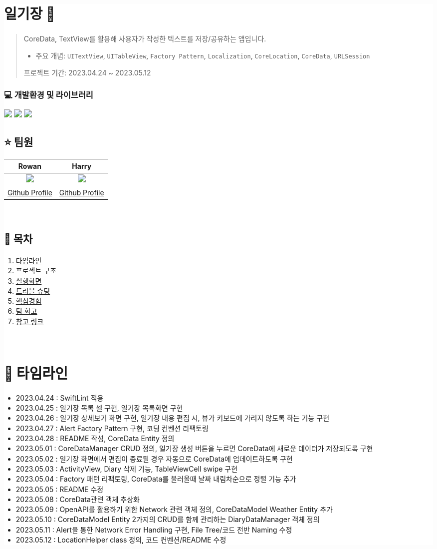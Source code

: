 # 일기장 📔
> CoreData, TextView를 활용해 사용자가 작성한 텍스트를 저장/공유하는 앱입니다.
> * 주요 개념: `UITextView`, `UITableView`, `Factory Pattern`, `Localization`, `CoreLocation`, `CoreData`, `URLSession`
> 
> 프로젝트 기간: 2023.04.24 ~ 2023.05.12

### 💻 개발환경 및 라이브러리
<img src = "https://img.shields.io/badge/swift-5.8-orange"> <img src = "https://img.shields.io/badge/Minimum%20Deployment%20Target-14.0-blue">  <img src = "https://img.shields.io/badge/swiftLint-0.51.0-brightgreen"> 

## ⭐️ 팀원
| Rowan | Harry |
| :--------: |  :--------: |
| <Img src = "https://i.imgur.com/S1hlffJ.jpg"  height="200"/> |<img height="200" src="https://i.imgur.com/8pKgxIk.jpg">
| [Github Profile](https://github.com/Kyeongjun2) |[Github Profile](https://github.com/HarryHyeon) | 

</br>

## 📝 목차
1. [타임라인](#-타임라인)
2. [프로젝트 구조](#-프로젝트-구조)
3. [실행화면](#-실행화면)
4. [트러블 슈팅](#-트러블-슈팅)
5. [핵심경험](#-핵심경험)
6. [팀 회고](#-팀-회고)
7. [참고 링크](#-참고-링크)

</br>

# 📆 타임라인 
- 2023.04.24 : SwiftLint 적용
- 2023.04.25 : 일기장 목록 셀 구현, 일기장 목록화면 구현
- 2023.04.26 : 일기장 상세보기 화면 구현, 일기장 내용 편집 시, 뷰가 키보드에 가리지 않도록 하는 기능 구현
- 2023.04.27 : Alert Factory Pattern 구현, 코딩 컨벤션 리팩토링
- 2023.04.28 : README 작성, CoreData Entity 정의
- 2023.05.01 : CoreDataManager CRUD 정의, 일기장 생성 버튼을 누르면 CoreData에 새로운 데이터가 저장되도록 구현
- 2023.05.02 : 일기장 화면에서 편집이 종료될 경우 자동으로 CoreData에 업데이트하도록 구현
- 2023.05.03 : ActivityView, Diary 삭제 기능, TableViewCell swipe 구현
- 2023.05.04 : Factory 패턴 리팩토링, CoreData를 불러올때 날짜 내림차순으로 정렬 기능 추가
- 2023.05.05 : README 수정
- 2023.05.08 : CoreData관련 객체 추상화
- 2023.05.09 : OpenAPI를 활용하기 위한 Network 관련 객체 정의, CoreDataModel Weather Entity 추가
- 2023.05.10 : CoreDataModel Entity 2가지의 CRUD를 함께 관리하는 DiaryDataManager 객체 정의
- 2023.05.11 : Alert을 통한 Network Error Handling 구현, File Tree/코드 전반 Naming 수정 
- 2023.05.12 : LocationHelper class 정의, 코드 컨벤션/README 수정
